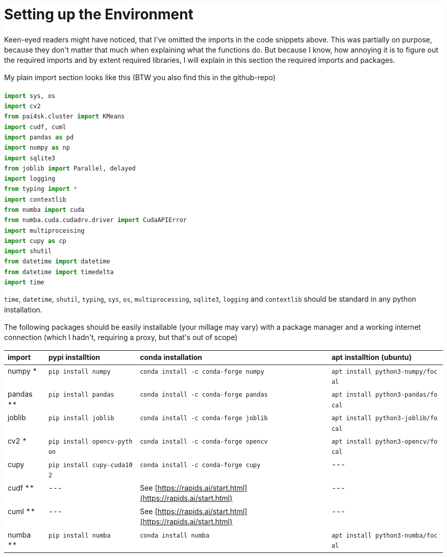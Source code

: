 # Setting up the Environment
Keen-eyed readers might have noticed, that I've omitted the imports in the code snippets above.
This was partially on purpose, because they don't matter that much when explaining what the
functions do. But because I know, how annoying it is to figure out the required imports and
by extent required libraries, I will explain in this section the required imports and packages.

My plain import section looks like this (BTW you also find this in the github-repo)
```python
import sys, os
import cv2
from pai4sk.cluster import KMeans
import cudf, cuml
import pandas as pd
import numpy as np
import sqlite3
from joblib import Parallel, delayed
import logging
from typing import *
import contextlib
from numba import cuda
from numba.cuda.cudadrv.driver import CudaAPIError
import multiprocessing
import cupy as cp
import shutil
from datetime import datetime
from datetime import timedelta
import time
```

`time`, `datetime`, `shutil`, `typing`, `sys`, `os`, `multiprocessing`, `sqlite3`, `logging` and
`contextlib` should be standard in any python installation.

The following packages should be easily installable (your millage may vary) with a package manager and a working
internet connection (which I hadn't, requiring a proxy, but that's out of scope)

| import           | pypi installtion            | conda installation                    | apt installtion (ubuntu)           |
|:-----------------|:----------------------------|:--------------------------------------|:-----------------------------------|
| numpy *          | `pip install numpy`         | `conda install -c conda-forge numpy`  | `apt install python3-numpy/focal`  |
| pandas **        | `pip install pandas`        | `conda install -c conda-forge pandas` | `apt install python3-pandas/focal` |
| joblib           | `pip install joblib`        | `conda install -c conda-forge joblib` | `apt install python3-joblib/focal` |
| cv2 *            | `pip install opencv-python` | `conda install -c conda-forge opencv` | `apt install python3-opencv/focal` |
| cupy             | `pip install cupy-cuda102`  | `conda install -c conda-forge cupy`   | --- |
| cudf **          | ---                         | See [https://rapids.ai/start.html](https://rapids.ai/start.html)    | ---                                |
| cuml **          | ---                         | See [https://rapids.ai/start.html](https://rapids.ai/start.html)    | ---                                |
| numba **         | `pip install numba`         | `conda install numba`                 | `apt install python3-numba/focal`  |
